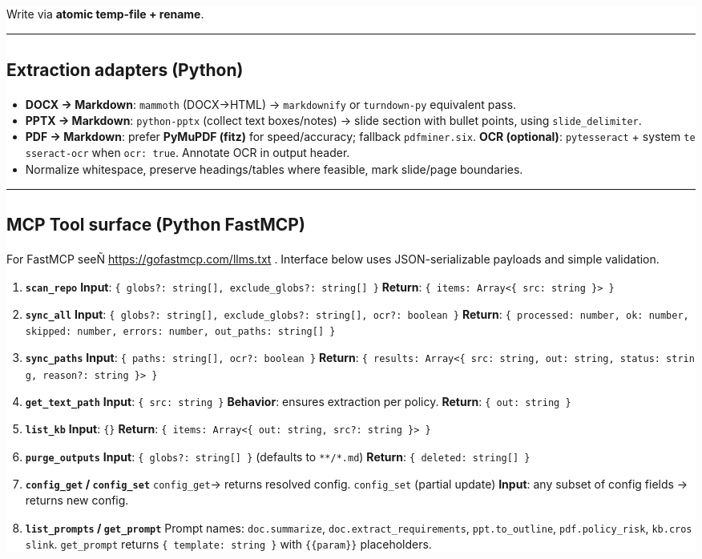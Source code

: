 Write via **atomic temp-file + rename**.

---

## Extraction adapters (Python)

* **DOCX → Markdown**: `mammoth` (DOCX→HTML) → `markdownify` or `turndown-py` equivalent pass.
* **PPTX → Markdown**: `python-pptx` (collect text boxes/notes) → slide section with bullet points, using `slide_delimiter`.
* **PDF → Markdown**: prefer **PyMuPDF (fitz)** for speed/accuracy; fallback `pdfminer.six`.
  **OCR (optional)**: `pytesseract` + system `tesseract-ocr` when `ocr: true`. Annotate OCR in output header.
* Normalize whitespace, preserve headings/tables where feasible, mark slide/page boundaries.

---

## MCP Tool surface (Python FastMCP)

For FastMCP seeÑ https://gofastmcp.com/llms.txt . Interface below uses JSON-serializable payloads and simple validation.

1. **`scan_repo`**
   **Input**: `{ globs?: string[], exclude_globs?: string[] }`
   **Return**: `{ items: Array<{ src: string }> }`

2. **`sync_all`**
   **Input**: `{ globs?: string[], exclude_globs?: string[], ocr?: boolean }`
   **Return**: `{ processed: number, ok: number, skipped: number, errors: number, out_paths: string[] }`

3. **`sync_paths`**
   **Input**: `{ paths: string[], ocr?: boolean }`
   **Return**: `{ results: Array<{ src: string, out: string, status: string, reason?: string }> }`

4. **`get_text_path`**
   **Input**: `{ src: string }`
   **Behavior**: ensures extraction per policy.
   **Return**: `{ out: string }`

5. **`list_kb`**
   **Input**: `{}`
   **Return**: `{ items: Array<{ out: string, src?: string }> }`

6. **`purge_outputs`**
   **Input**: `{ globs?: string[] }` (defaults to `**/*.md`)
   **Return**: `{ deleted: string[] }`

7. **`config_get` / `config_set`**
   `config_get`→ returns resolved config.
   `config_set` (partial update) **Input**: any subset of config fields → returns new config.

8. **`list_prompts` / `get_prompt`**
   Prompt names: `doc.summarize`, `doc.extract_requirements`, `ppt.to_outline`, `pdf.policy_risk`, `kb.crosslink`.
   `get_prompt` returns `{ template: string }` with `{{param}}` placeholders.
